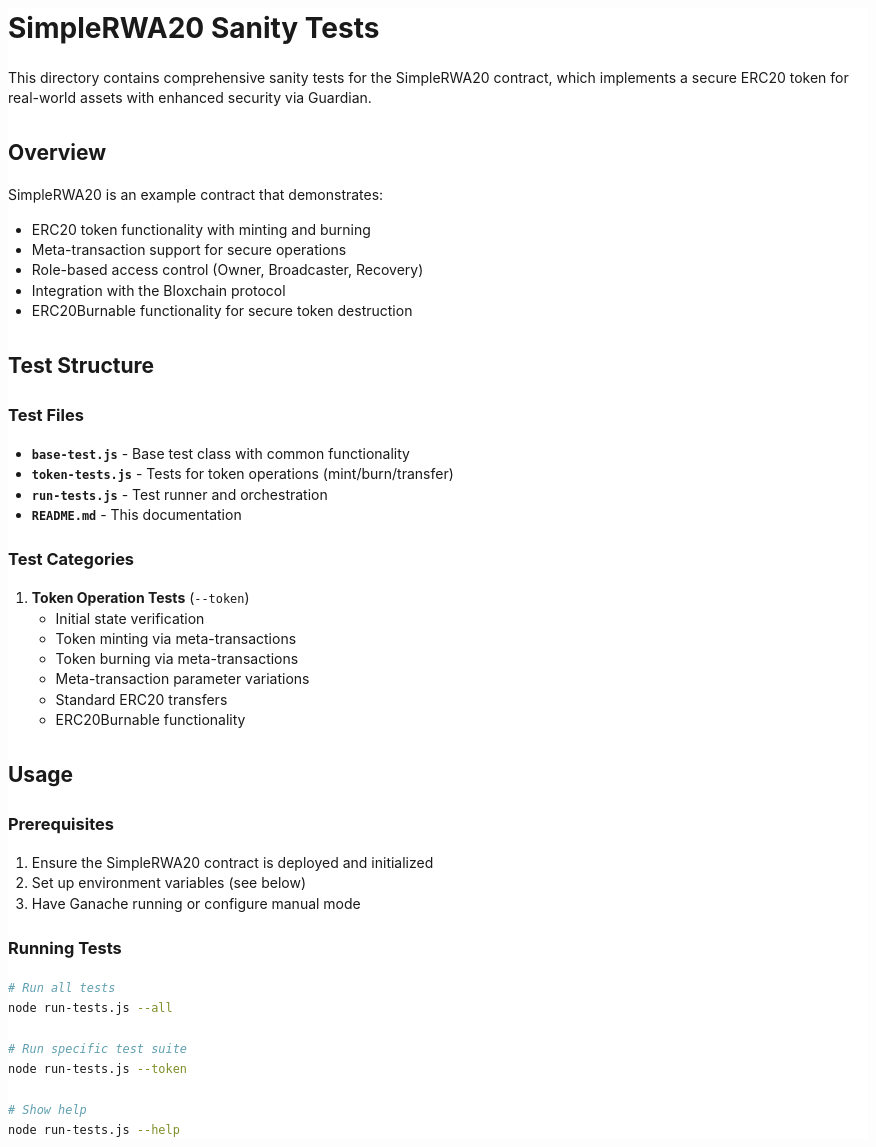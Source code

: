 # SimpleRWA20 Sanity Tests

This directory contains comprehensive sanity tests for the SimpleRWA20 contract, which implements a secure ERC20 token for real-world assets with enhanced security via Guardian.

## Overview

SimpleRWA20 is an example contract that demonstrates:
- ERC20 token functionality with minting and burning
- Meta-transaction support for secure operations
- Role-based access control (Owner, Broadcaster, Recovery)
- Integration with the Bloxchain protocol
- ERC20Burnable functionality for secure token destruction

## Test Structure

### Test Files

- **`base-test.js`** - Base test class with common functionality
- **`token-tests.js`** - Tests for token operations (mint/burn/transfer)
- **`run-tests.js`** - Test runner and orchestration
- **`README.md`** - This documentation

### Test Categories

1. **Token Operation Tests** (`--token`)
   - Initial state verification
   - Token minting via meta-transactions
   - Token burning via meta-transactions
   - Meta-transaction parameter variations
   - Standard ERC20 transfers
   - ERC20Burnable functionality

## Usage

### Prerequisites

1. Ensure the SimpleRWA20 contract is deployed and initialized
2. Set up environment variables (see below)
3. Have Ganache running or configure manual mode

### Running Tests

```bash
# Run all tests
node run-tests.js --all

# Run specific test suite
node run-tests.js --token

# Show help
node run-tests.js --help
```
